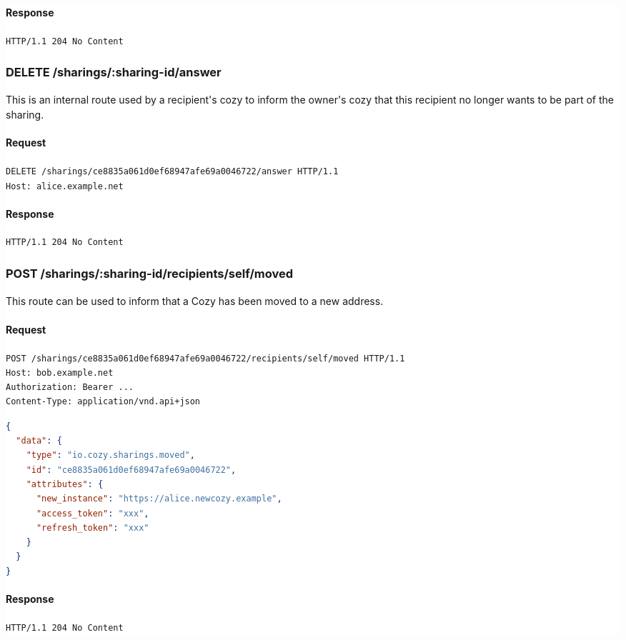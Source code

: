 #### Response

```http
HTTP/1.1 204 No Content
```

### DELETE /sharings/:sharing-id/answer

This is an internal route used by a recipient's cozy to inform the owner's cozy
that this recipient no longer wants to be part of the sharing.

#### Request

```http
DELETE /sharings/ce8835a061d0ef68947afe69a0046722/answer HTTP/1.1
Host: alice.example.net
```

#### Response

```http
HTTP/1.1 204 No Content
```

### POST /sharings/:sharing-id/recipients/self/moved

This route can be used to inform that a Cozy has been moved to a new address.

#### Request

```http
POST /sharings/ce8835a061d0ef68947afe69a0046722/recipients/self/moved HTTP/1.1
Host: bob.example.net
Authorization: Bearer ...
Content-Type: application/vnd.api+json
```

```json
{
  "data": {
    "type": "io.cozy.sharings.moved",
    "id": "ce8835a061d0ef68947afe69a0046722",
    "attributes": {
      "new_instance": "https://alice.newcozy.example",
      "access_token": "xxx",
      "refresh_token": "xxx"
    }
  }
}
```

#### Response

```http
HTTP/1.1 204 No Content
```
